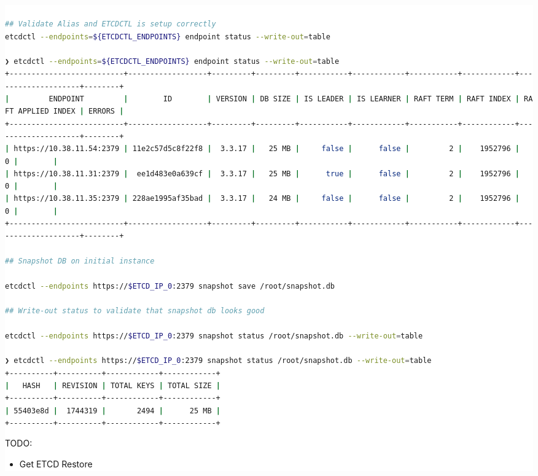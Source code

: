 ```bash

## Validate Alias and ETCDCTL is setup correctly
etcdctl --endpoints=${ETCDCTL_ENDPOINTS} endpoint status --write-out=table

❯ etcdctl --endpoints=${ETCDCTL_ENDPOINTS} endpoint status --write-out=table
+--------------------------+------------------+---------+---------+-----------+------------+-----------+------------+--------------------+--------+
|         ENDPOINT         |        ID        | VERSION | DB SIZE | IS LEADER | IS LEARNER | RAFT TERM | RAFT INDEX | RAFT APPLIED INDEX | ERRORS |
+--------------------------+------------------+---------+---------+-----------+------------+-----------+------------+--------------------+--------+
| https://10.38.11.54:2379 | 11e2c57d5c8f22f8 |  3.3.17 |   25 MB |     false |      false |         2 |    1952796 |                  0 |        |
| https://10.38.11.31:2379 |  ee1d483e0a639cf |  3.3.17 |   25 MB |      true |      false |         2 |    1952796 |                  0 |        |
| https://10.38.11.35:2379 | 228ae1995af35bad |  3.3.17 |   24 MB |     false |      false |         2 |    1952796 |                  0 |        |
+--------------------------+------------------+---------+---------+-----------+------------+-----------+------------+--------------------+--------+

## Snapshot DB on initial instance

etcdctl --endpoints https://$ETCD_IP_0:2379 snapshot save /root/snapshot.db

## Write-out status to validate that snapshot db looks good

etcdctl --endpoints https://$ETCD_IP_0:2379 snapshot status /root/snapshot.db --write-out=table

❯ etcdctl --endpoints https://$ETCD_IP_0:2379 snapshot status /root/snapshot.db --write-out=table
+----------+----------+------------+------------+
|   HASH   | REVISION | TOTAL KEYS | TOTAL SIZE |
+----------+----------+------------+------------+
| 55403e8d |  1744319 |       2494 |      25 MB |
+----------+----------+------------+------------+
```

TODO:
- Get ETCD Restore
